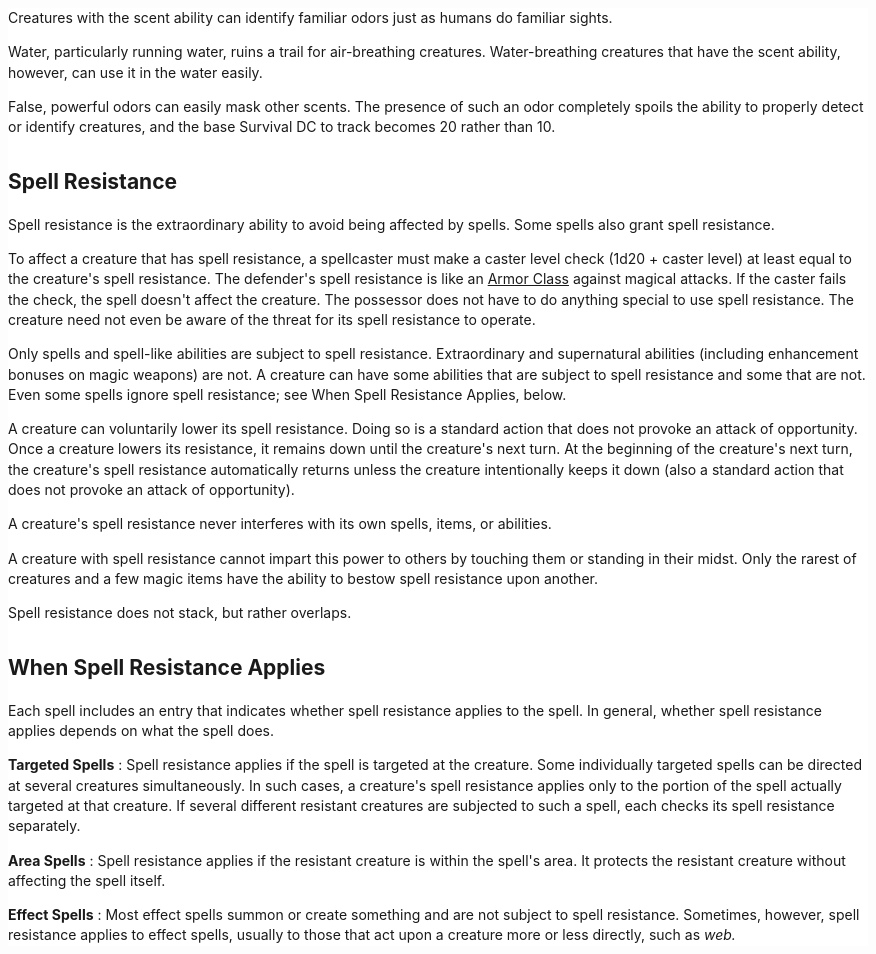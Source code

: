 Creatures with the scent ability can identify familiar odors just as humans do familiar sights.

Water, particularly running water, ruins a trail for air-breathing creatures. Water-breathing creatures that have the scent ability, however, can use it in the water easily.

False, powerful odors can easily mask other scents. The presence of such an odor completely spoils the ability to properly detect or identify creatures, and the base Survival DC to track becomes 20 rather than 10.

## Spell Resistance

Spell resistance is the extraordinary ability to avoid being affected by spells. Some spells also grant spell resistance.

To affect a creature that has spell resistance, a spellcaster must make a caster level check (1d20 + caster level) at least equal to the creature's spell resistance. The defender's spell resistance is like an [Armor Class](combat.html#_armor-class) against magical attacks. If the caster fails the check, the spell doesn't affect the creature. The possessor does not have to do anything special to use spell resistance. The creature need not even be aware of the threat for its spell resistance to operate.

Only spells and spell-like abilities are subject to spell resistance. Extraordinary and supernatural abilities (including enhancement bonuses on magic weapons) are not. A creature can have some abilities that are subject to spell resistance and some that are not. Even some spells ignore spell resistance; see When Spell Resistance Applies, below.

A creature can voluntarily lower its spell resistance. Doing so is a standard action that does not provoke an attack of opportunity. Once a creature lowers its resistance, it remains down until the creature's next turn. At the beginning of the creature's next turn, the creature's spell resistance automatically returns unless the creature intentionally keeps it down (also a standard action that does not provoke an attack of opportunity).

A creature's spell resistance never interferes with its own spells, items, or abilities.

A creature with spell resistance cannot impart this power to others by touching them or standing in their midst. Only the rarest of creatures and a few magic items have the ability to bestow spell resistance upon another.

Spell resistance does not stack, but rather overlaps.

## When Spell Resistance Applies

Each spell includes an entry that indicates whether spell resistance applies to the spell. In general, whether spell resistance applies depends on what the spell does.

**Targeted Spells** : Spell resistance applies if the spell is targeted at the creature. Some individually targeted spells can be directed at several creatures simultaneously. In such cases, a creature's spell resistance applies only to the portion of the spell actually targeted at that creature. If several different resistant creatures are subjected to such a spell, each checks its spell resistance separately.

**Area Spells** : Spell resistance applies if the resistant creature is within the spell's area. It protects the resistant creature without affecting the spell itself.

**Effect Spells** : Most effect spells summon or create something and are not subject to spell resistance. Sometimes, however, spell resistance applies to effect spells, usually to those that act upon a creature more or less directly, such as _web._

